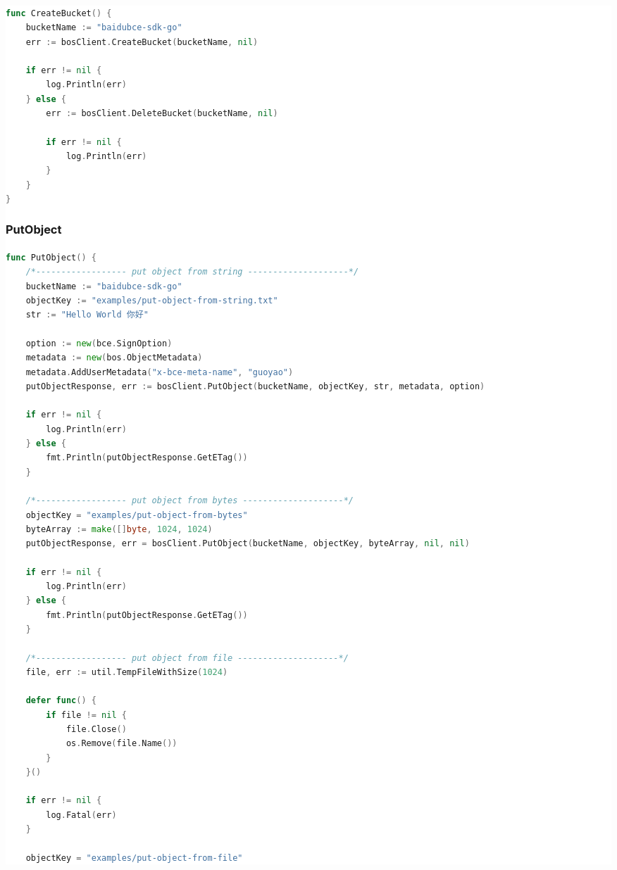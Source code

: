 ```go
func CreateBucket() {
    bucketName := "baidubce-sdk-go"
	err := bosClient.CreateBucket(bucketName, nil)

	if err != nil {
		log.Println(err)
	} else {
		err := bosClient.DeleteBucket(bucketName, nil)

		if err != nil {
			log.Println(err)
		}
	}
}
```

### PutObject

```go
func PutObject() {
	/*------------------ put object from string --------------------*/
	bucketName := "baidubce-sdk-go"
	objectKey := "examples/put-object-from-string.txt"
	str := "Hello World 你好"

	option := new(bce.SignOption)
	metadata := new(bos.ObjectMetadata)
	metadata.AddUserMetadata("x-bce-meta-name", "guoyao")
	putObjectResponse, err := bosClient.PutObject(bucketName, objectKey, str, metadata, option)

	if err != nil {
		log.Println(err)
	} else {
		fmt.Println(putObjectResponse.GetETag())
	}

	/*------------------ put object from bytes --------------------*/
	objectKey = "examples/put-object-from-bytes"
	byteArray := make([]byte, 1024, 1024)
	putObjectResponse, err = bosClient.PutObject(bucketName, objectKey, byteArray, nil, nil)

	if err != nil {
		log.Println(err)
	} else {
		fmt.Println(putObjectResponse.GetETag())
	}

	/*------------------ put object from file --------------------*/
	file, err := util.TempFileWithSize(1024)

	defer func() {
		if file != nil {
			file.Close()
			os.Remove(file.Name())
		}
	}()

	if err != nil {
		log.Fatal(err)
	}

	objectKey = "examples/put-object-from-file"

```